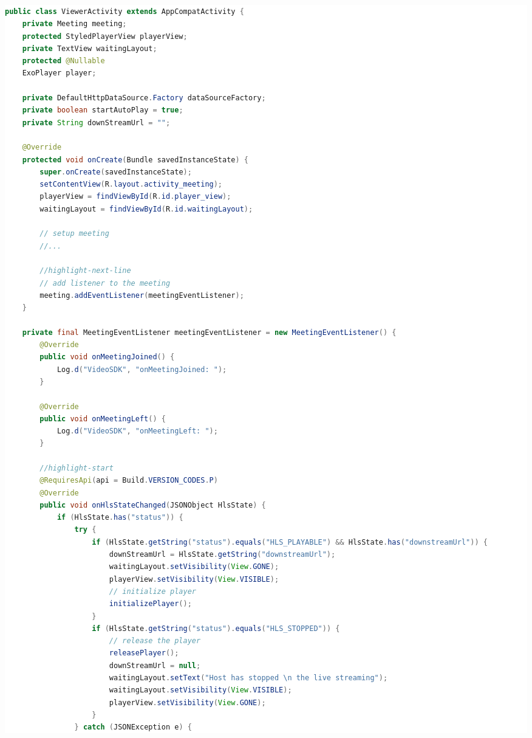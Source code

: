 </TabItem>

<TabItem value="Java">

```java title="ViewerFragment.java"
public class ViewerActivity extends AppCompatActivity {
    private Meeting meeting;
    protected StyledPlayerView playerView;
    private TextView waitingLayout;
    protected @Nullable
    ExoPlayer player;

    private DefaultHttpDataSource.Factory dataSourceFactory;
    private boolean startAutoPlay = true;
    private String downStreamUrl = "";

    @Override
    protected void onCreate(Bundle savedInstanceState) {
        super.onCreate(savedInstanceState);
        setContentView(R.layout.activity_meeting);
        playerView = findViewById(R.id.player_view);
        waitingLayout = findViewById(R.id.waitingLayout);

        // setup meeting
        //...

        //highlight-next-line
        // add listener to the meeting 
        meeting.addEventListener(meetingEventListener);
    }

    private final MeetingEventListener meetingEventListener = new MeetingEventListener() {
        @Override
        public void onMeetingJoined() {
            Log.d("VideoSDK", "onMeetingJoined: ");
        }

        @Override
        public void onMeetingLeft() {
            Log.d("VideoSDK", "onMeetingLeft: ");
        }

        //highlight-start
        @RequiresApi(api = Build.VERSION_CODES.P)
        @Override
        public void onHlsStateChanged(JSONObject HlsState) {
            if (HlsState.has("status")) {
                try {
                    if (HlsState.getString("status").equals("HLS_PLAYABLE") && HlsState.has("downstreamUrl")) {
                        downStreamUrl = HlsState.getString("downstreamUrl");
                        waitingLayout.setVisibility(View.GONE);
                        playerView.setVisibility(View.VISIBLE);
                        // initialize player
                        initializePlayer();
                    }
                    if (HlsState.getString("status").equals("HLS_STOPPED")) {
                        // release the player
                        releasePlayer();
                        downStreamUrl = null;
                        waitingLayout.setText("Host has stopped \n the live streaming");
                        waitingLayout.setVisibility(View.VISIBLE);
                        playerView.setVisibility(View.GONE);
                    }
                } catch (JSONException e) {
```